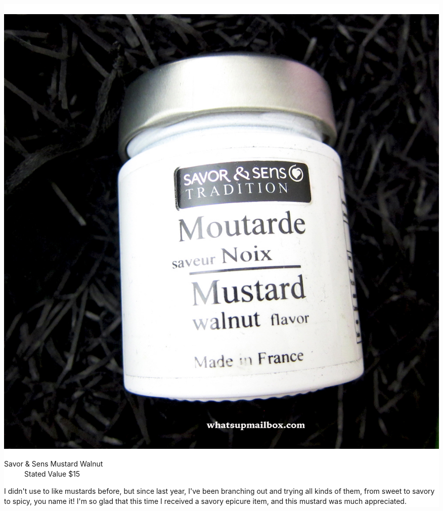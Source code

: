 <br>

<center><img src='/images/OuiPlease15SavorSensMustardWalnut.jpg'></center>
<DL>
<DT>Savor & Sens Mustard Walnut</DT>
<DD>Stated Value $15</DD>
</DL>

<p>I didn't use to like mustards before, but since last year, I've been branching out and trying all kinds of them, from sweet to savory to spicy, you name it! I'm so glad that this time I received a savory epicure item, and this mustard was much appreciated.</p>
